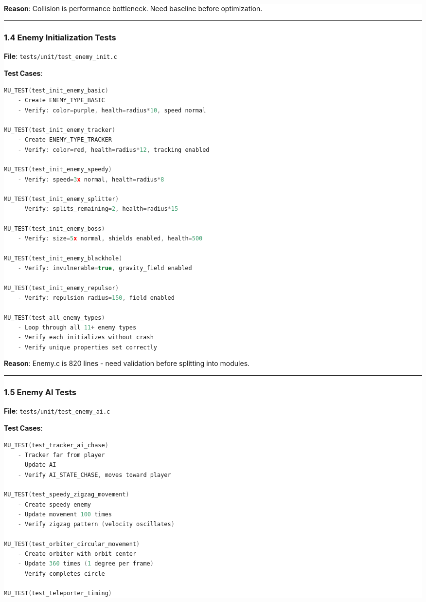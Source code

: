 ```c
```

**Reason**: Collision is performance bottleneck. Need baseline before optimization.

---

### 1.4 Enemy Initialization Tests
**File**: `tests/unit/test_enemy_init.c`

**Test Cases**:
```c
MU_TEST(test_init_enemy_basic)
    - Create ENEMY_TYPE_BASIC
    - Verify: color=purple, health=radius*10, speed normal

MU_TEST(test_init_enemy_tracker)
    - Create ENEMY_TYPE_TRACKER
    - Verify: color=red, health=radius*12, tracking enabled

MU_TEST(test_init_enemy_speedy)
    - Verify: speed=3x normal, health=radius*8

MU_TEST(test_init_enemy_splitter)
    - Verify: splits_remaining=2, health=radius*15

MU_TEST(test_init_enemy_boss)
    - Verify: size=5x normal, shields enabled, health=500

MU_TEST(test_init_enemy_blackhole)
    - Verify: invulnerable=true, gravity_field enabled

MU_TEST(test_init_enemy_repulsor)
    - Verify: repulsion_radius=150, field enabled

MU_TEST(test_all_enemy_types)
    - Loop through all 11+ enemy types
    - Verify each initializes without crash
    - Verify unique properties set correctly
```

**Reason**: Enemy.c is 820 lines - need validation before splitting into modules.

---

### 1.5 Enemy AI Tests
**File**: `tests/unit/test_enemy_ai.c`

**Test Cases**:
```c
MU_TEST(test_tracker_ai_chase)
    - Tracker far from player
    - Update AI
    - Verify AI_STATE_CHASE, moves toward player

MU_TEST(test_speedy_zigzag_movement)
    - Create speedy enemy
    - Update movement 100 times
    - Verify zigzag pattern (velocity oscillates)

MU_TEST(test_orbiter_circular_movement)
    - Create orbiter with orbit center
    - Update 360 times (1 degree per frame)
    - Verify completes circle

MU_TEST(test_teleporter_timing)
```